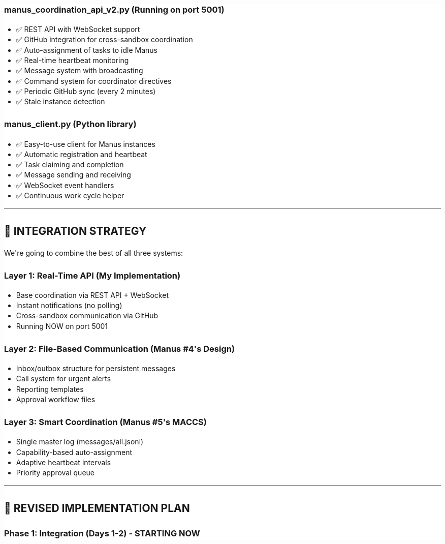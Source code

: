 ### **manus_coordination_api_v2.py** (Running on port 5001)
- ✅ REST API with WebSocket support
- ✅ GitHub integration for cross-sandbox coordination
- ✅ Auto-assignment of tasks to idle Manus
- ✅ Real-time heartbeat monitoring
- ✅ Message system with broadcasting
- ✅ Command system for coordinator directives
- ✅ Periodic GitHub sync (every 2 minutes)
- ✅ Stale instance detection

### **manus_client.py** (Python library)
- ✅ Easy-to-use client for Manus instances
- ✅ Automatic registration and heartbeat
- ✅ Task claiming and completion
- ✅ Message sending and receiving
- ✅ WebSocket event handlers
- ✅ Continuous work cycle helper

---

## 🎯 INTEGRATION STRATEGY

We're going to combine the best of all three systems:

### **Layer 1: Real-Time API (My Implementation)**
- Base coordination via REST API + WebSocket
- Instant notifications (no polling)
- Cross-sandbox communication via GitHub
- Running NOW on port 5001

### **Layer 2: File-Based Communication (Manus #4's Design)**
- Inbox/outbox structure for persistent messages
- Call system for urgent alerts
- Reporting templates
- Approval workflow files

### **Layer 3: Smart Coordination (Manus #5's MACCS)**
- Single master log (messages/all.jsonl)
- Capability-based auto-assignment
- Adaptive heartbeat intervals
- Priority approval queue

---

## 📅 REVISED IMPLEMENTATION PLAN

### **Phase 1: Integration (Days 1-2) - STARTING NOW**
